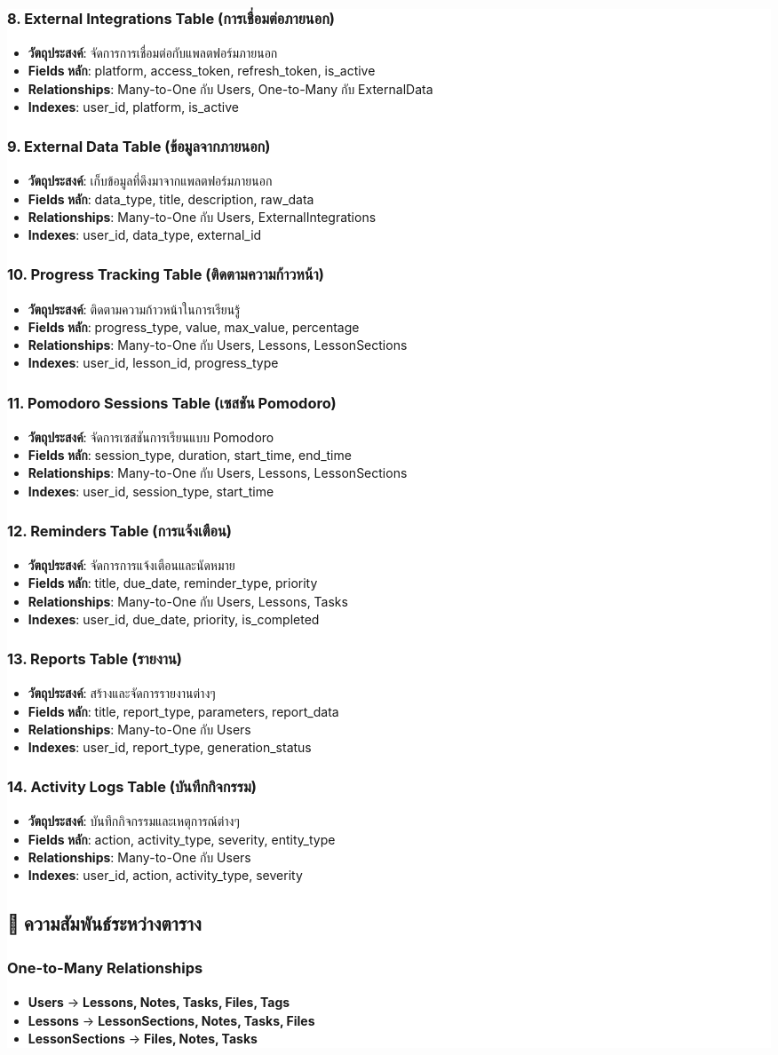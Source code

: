 ### **8. External Integrations Table** (การเชื่อมต่อภายนอก)
- **วัตถุประสงค์**: จัดการการเชื่อมต่อกับแพลตฟอร์มภายนอก
- **Fields หลัก**: platform, access_token, refresh_token, is_active
- **Relationships**: Many-to-One กับ Users, One-to-Many กับ ExternalData
- **Indexes**: user_id, platform, is_active

### **9. External Data Table** (ข้อมูลจากภายนอก)
- **วัตถุประสงค์**: เก็บข้อมูลที่ดึงมาจากแพลตฟอร์มภายนอก
- **Fields หลัก**: data_type, title, description, raw_data
- **Relationships**: Many-to-One กับ Users, ExternalIntegrations
- **Indexes**: user_id, data_type, external_id

### **10. Progress Tracking Table** (ติดตามความก้าวหน้า)
- **วัตถุประสงค์**: ติดตามความก้าวหน้าในการเรียนรู้
- **Fields หลัก**: progress_type, value, max_value, percentage
- **Relationships**: Many-to-One กับ Users, Lessons, LessonSections
- **Indexes**: user_id, lesson_id, progress_type

### **11. Pomodoro Sessions Table** (เซสชัน Pomodoro)
- **วัตถุประสงค์**: จัดการเซสชันการเรียนแบบ Pomodoro
- **Fields หลัก**: session_type, duration, start_time, end_time
- **Relationships**: Many-to-One กับ Users, Lessons, LessonSections
- **Indexes**: user_id, session_type, start_time

### **12. Reminders Table** (การแจ้งเตือน)
- **วัตถุประสงค์**: จัดการการแจ้งเตือนและนัดหมาย
- **Fields หลัก**: title, due_date, reminder_type, priority
- **Relationships**: Many-to-One กับ Users, Lessons, Tasks
- **Indexes**: user_id, due_date, priority, is_completed

### **13. Reports Table** (รายงาน)
- **วัตถุประสงค์**: สร้างและจัดการรายงานต่างๆ
- **Fields หลัก**: title, report_type, parameters, report_data
- **Relationships**: Many-to-One กับ Users
- **Indexes**: user_id, report_type, generation_status

### **14. Activity Logs Table** (บันทึกกิจกรรม)
- **วัตถุประสงค์**: บันทึกกิจกรรมและเหตุการณ์ต่างๆ
- **Fields หลัก**: action, activity_type, severity, entity_type
- **Relationships**: Many-to-One กับ Users
- **Indexes**: user_id, action, activity_type, severity

## 🔗 **ความสัมพันธ์ระหว่างตาราง**

### **One-to-Many Relationships**
- **Users** → **Lessons, Notes, Tasks, Files, Tags**
- **Lessons** → **LessonSections, Notes, Tasks, Files**
- **LessonSections** → **Files, Notes, Tasks**
